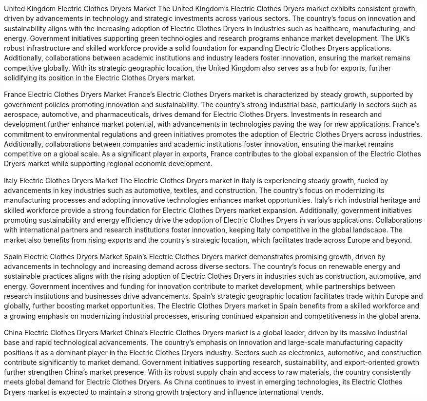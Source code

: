 United Kingdom Electric Clothes Dryers Market
The United Kingdom’s Electric Clothes Dryers market exhibits consistent growth, driven by advancements in technology and strategic investments across various sectors. The country’s focus on innovation and sustainability aligns with the increasing adoption of Electric Clothes Dryers in industries such as healthcare, manufacturing, and energy. Government initiatives supporting green technologies and research programs enhance market development. The UK’s robust infrastructure and skilled workforce provide a solid foundation for expanding Electric Clothes Dryers applications. Additionally, collaborations between academic institutions and industry leaders foster innovation, ensuring the market remains competitive globally. With its strategic geographic location, the United Kingdom also serves as a hub for exports, further solidifying its position in the Electric Clothes Dryers market.

France Electric Clothes Dryers Market
France’s Electric Clothes Dryers market is characterized by steady growth, supported by government policies promoting innovation and sustainability. The country’s strong industrial base, particularly in sectors such as aerospace, automotive, and pharmaceuticals, drives demand for Electric Clothes Dryers. Investments in research and development further enhance market potential, with advancements in technologies paving the way for new applications. France’s commitment to environmental regulations and green initiatives promotes the adoption of Electric Clothes Dryers across industries. Additionally, collaborations between companies and academic institutions foster innovation, ensuring the market remains competitive on a global scale. As a significant player in exports, France contributes to the global expansion of the Electric Clothes Dryers market while supporting regional economic development.

Italy Electric Clothes Dryers Market
The Electric Clothes Dryers market in Italy is experiencing steady growth, fueled by advancements in key industries such as automotive, textiles, and construction. The country’s focus on modernizing its manufacturing processes and adopting innovative technologies enhances market opportunities. Italy’s rich industrial heritage and skilled workforce provide a strong foundation for Electric Clothes Dryers market expansion. Additionally, government initiatives promoting sustainability and energy efficiency drive the adoption of Electric Clothes Dryers in various applications. Collaborations with international partners and research institutions foster innovation, keeping Italy competitive in the global landscape. The market also benefits from rising exports and the country’s strategic location, which facilitates trade across Europe and beyond.

Spain Electric Clothes Dryers Market
Spain’s Electric Clothes Dryers market demonstrates promising growth, driven by advancements in technology and increasing demand across diverse sectors. The country’s focus on renewable energy and sustainable practices aligns with the rising adoption of Electric Clothes Dryers in industries such as construction, automotive, and energy. Government incentives and funding for innovation contribute to market development, while partnerships between research institutions and businesses drive advancements. Spain’s strategic geographic location facilitates trade within Europe and globally, further boosting market opportunities. The Electric Clothes Dryers market in Spain benefits from a skilled workforce and a growing emphasis on modernizing industrial processes, ensuring continued expansion and competitiveness in the global arena.

China Electric Clothes Dryers Market
China’s Electric Clothes Dryers market is a global leader, driven by its massive industrial base and rapid technological advancements. The country’s emphasis on innovation and large-scale manufacturing capacity positions it as a dominant player in the Electric Clothes Dryers industry. Sectors such as electronics, automotive, and construction contribute significantly to market demand. Government initiatives supporting research, sustainability, and export-oriented growth further strengthen China’s market presence. With its robust supply chain and access to raw materials, the country consistently meets global demand for Electric Clothes Dryers. As China continues to invest in emerging technologies, its Electric Clothes Dryers market is expected to maintain a strong growth trajectory and influence international trends.
